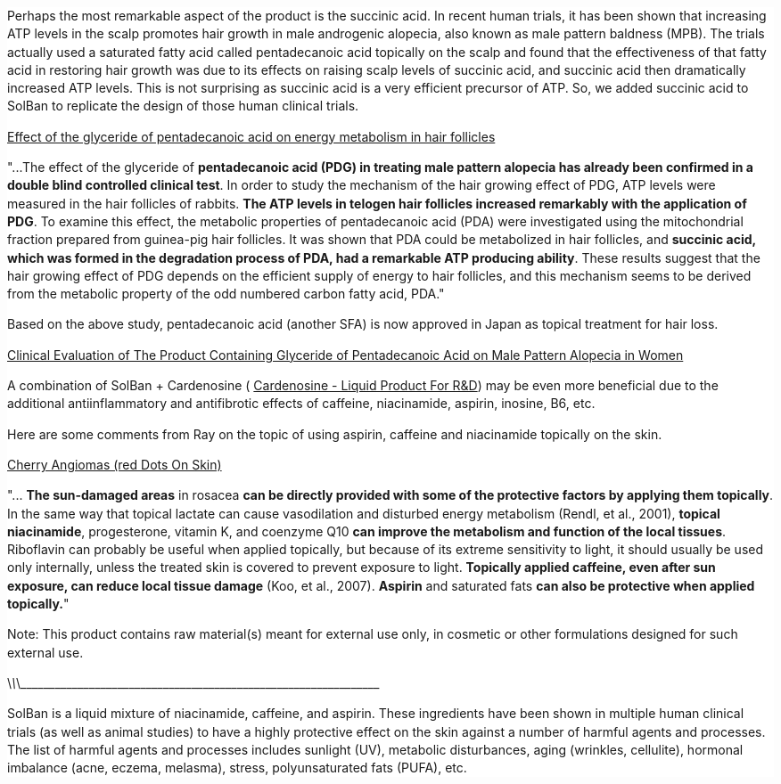 Perhaps the most remarkable aspect of the product is the succinic acid. In recent human trials, it has been shown that increasing ATP levels in the scalp promotes hair growth in male androgenic alopecia, also known as male pattern baldness (MPB). The trials actually used a saturated fatty acid called pentadecanoic acid topically on the scalp and found that the effectiveness of that fatty acid in restoring hair growth was due to its effects on raising scalp levels of succinic acid, and succinic acid then dramatically increased ATP levels. This is not surprising as succinic acid is a very efficient precursor of ATP. So, we added succinic acid to SolBan to replicate the design of those human clinical trials.

[Effect of the glyceride of pentadecanoic acid on energy metabolism in hair follicles](http://onlinelibrary.wiley.com/doi/10.1111/j.1468-2494.1993.tb00592.x/abstract)

"...The effect of the glyceride of **pentadecanoic acid (PDG) in treating male pattern alopecia has already been confirmed in a double blind controlled clinical test**. In order to study the mechanism of the hair growing effect of PDG, ATP levels were measured in the hair follicles of rabbits. **The ATP levels in telogen hair follicles increased remarkably with the application of PDG**. To examine this effect, the metabolic properties of pentadecanoic acid (PDA) were investigated using the mitochondrial fraction prepared from guinea-pig hair follicles. It was shown that PDA could be metabolized in hair follicles, and **succinic acid, which was formed in the degradation process of PDA, had a remarkable ATP producing ability**. These results suggest that the hair growing effect of PDG depends on the efficient supply of energy to hair follicles, and this mechanism seems to be derived from the metabolic property of the odd numbered carbon fatty acid, PDA."

Based on the above study, pentadecanoic acid (another SFA) is now approved in Japan as topical treatment for hair loss.

[Clinical Evaluation of The Product Containing Glyceride of Pentadecanoic Acid on Male Pattern Alopecia in Women](https://www.jstage.jst.go.jp/article/skinresearch1959/37/6/37_6_800/_article)

A combination of SolBan + Cardenosine ( [Cardenosine - Liquid Product For R&D](https://raypeatforum.com/community/threads/cardenosine-liquid-product-for-r-d.22322/)) may be even more beneficial due to the additional antiinflammatory and antifibrotic effects of caffeine, niacinamide, aspirin, inosine, B6, etc.

Here are some comments from Ray on the topic of using aspirin, caffeine and niacinamide topically on the skin.

[Cherry Angiomas (red Dots On Skin)](https://raypeatforum.com/community/threads/cherry-angiomas-red-dots-on-skin.1953/#post-240022)

"... **The sun-damaged areas** in rosacea **can be directly provided with some of the protective factors by applying them topically**. In the same way that topical lactate can cause vasodilation and disturbed energy metabolism (Rendl, et al., 2001), **topical niacinamide**, progesterone, vitamin K, and coenzyme Q10 **can improve the metabolism and function of the local tissues**. Riboflavin can probably be useful when applied topically, but because of its extreme sensitivity to light, it should usually be used only internally, unless the treated skin is covered to prevent exposure to light. **Topically applied caffeine, even after sun exposure, can reduce local tissue damage** (Koo, et al., 2007). **Aspirin** and saturated fats **can also be protective when applied topically.**"

Note: This product contains raw material(s) meant for external use only, in cosmetic or other formulations designed for such external use.

\\_\\_\\_\_\_\_\_\_\_\_\_\_\_\_\_\_\_\_\_\_\_\_\_\_\_\_\_\_\_\_\_\_\_\_\_\_\_\_\_\_\_\_\_\_\_\_\_\_\_\_\_\_\_\_\_\_\_\_\_\_\_\_\_\_\_

SolBan is a liquid mixture of niacinamide, caffeine, and aspirin. These ingredients have been shown in multiple human clinical trials (as well as animal studies) to have a highly protective effect on the skin against a number of harmful agents and processes. The list of harmful agents and processes includes sunlight (UV), metabolic disturbances, aging (wrinkles, cellulite), hormonal imbalance (acne, eczema, melasma), stress, polyunsaturated fats (PUFA), etc.
